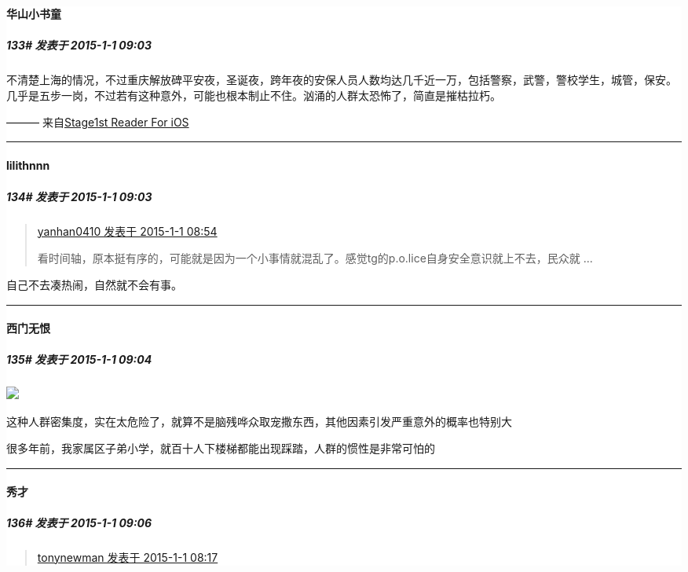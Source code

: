 ####  华山小书童  
##### 133#       发表于 2015-1-1 09:03




不清楚上海的情况，不过重庆解放碑平安夜，圣诞夜，跨年夜的安保人员人数均达几千近一万，包括警察，武警，警校学生，城管，保安。几乎是五步一岗，不过若有这种意外，可能也根本制止不住。汹涌的人群太恐怖了，简直是摧枯拉朽。

——— 来自[Stage1st Reader For iOS](http://itunes.apple.com/us/app/stage1st-reader/id509916119?mt=8)







*****

####  lilithnnn  
##### 134#       发表于 2015-1-1 09:03



<blockquote><a href="httphttps://bbs.saraba1st.com/2b/forum.php?mod=redirect&amp;goto=findpost&amp;pid=27662689&amp;ptid=1086195" target="_blank">yanhan0410 发表于 2015-1-1 08:54</a>

看时间轴，原本挺有序的，可能就是因为一个小事情就混乱了。感觉tg的p.o.lice自身安全意识就上不去，民众就 ...</blockquote>
自己不去凑热闹，自然就不会有事。







*****

####  西门无恨  
##### 135#       发表于 2015-1-1 09:04



<img src="http://ww2.sinaimg.cn/mw1024/dd816182jw1entkqqirszj20gs0gsn3s.jpg" referrerpolicy="no-referrer">



这种人群密集度，实在太危险了，就算不是脑残哗众取宠撒东西，其他因素引发严重意外的概率也特别大

很多年前，我家属区子弟小学，就百十人下楼梯都能出现踩踏，人群的惯性是非常可怕的







*****

####  秀才  
##### 136#       发表于 2015-1-1 09:06



<blockquote><a href="httphttps://bbs.saraba1st.com/2b/forum.php?mod=redirect&amp;goto=findpost&amp;pid=27662549&amp;ptid=1086195" target="_blank">tonynewman 发表于 2015-1-1 08:17</a>
